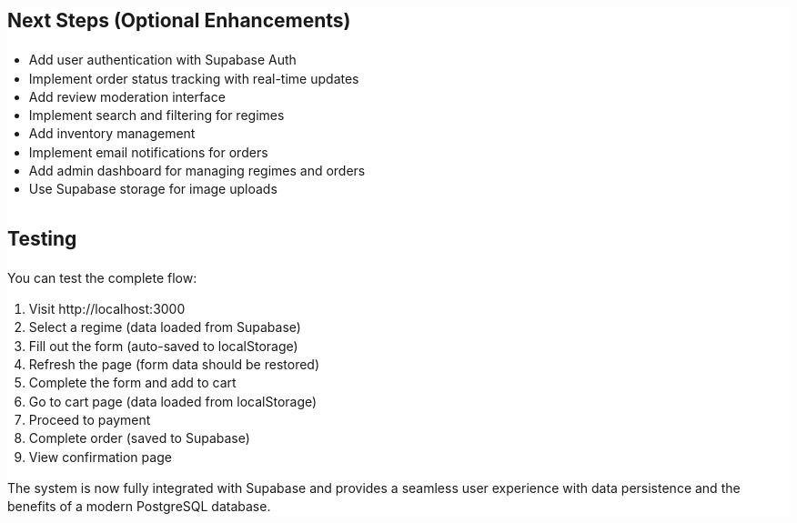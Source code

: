 ## Next Steps (Optional Enhancements)

- Add user authentication with Supabase Auth
- Implement order status tracking with real-time updates
- Add review moderation interface
- Implement search and filtering for regimes
- Add inventory management
- Implement email notifications for orders
- Add admin dashboard for managing regimes and orders
- Use Supabase storage for image uploads

## Testing

You can test the complete flow:

1. Visit http://localhost:3000
2. Select a regime (data loaded from Supabase)
3. Fill out the form (auto-saved to localStorage)
4. Refresh the page (form data should be restored)
5. Complete the form and add to cart
6. Go to cart page (data loaded from localStorage)
7. Proceed to payment
8. Complete order (saved to Supabase)
9. View confirmation page

The system is now fully integrated with Supabase and provides a seamless user experience with data persistence and the benefits of a modern PostgreSQL database.
